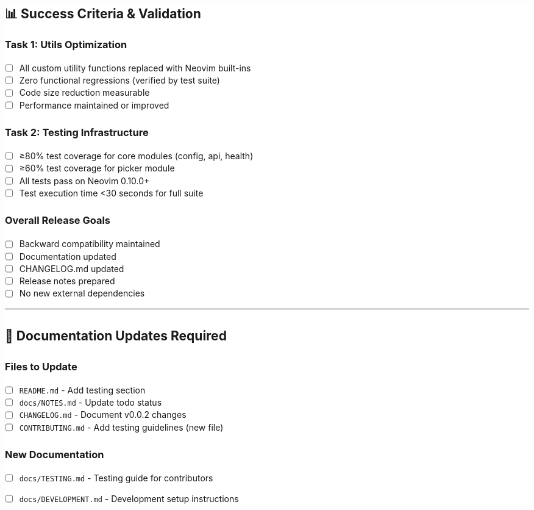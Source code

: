 ## 📊 Success Criteria & Validation

### Task 1: Utils Optimization

- [ ] All custom utility functions replaced with Neovim built-ins
- [ ] Zero functional regressions (verified by test suite)
- [ ] Code size reduction measurable
- [ ] Performance maintained or improved

### Task 2: Testing Infrastructure

- [ ] ≥80% test coverage for core modules (config, api, health)
- [ ] ≥60% test coverage for picker module
- [ ] All tests pass on Neovim 0.10.0+
- [ ] Test execution time <30 seconds for full suite

### Overall Release Goals

- [ ] Backward compatibility maintained
- [ ] Documentation updated
- [ ] CHANGELOG.md updated
- [ ] Release notes prepared
- [ ] No new external dependencies

---

## 📝 Documentation Updates Required

### Files to Update

- [ ] `README.md` - Add testing section
- [ ] `docs/NOTES.md` - Update todo status
- [ ] `CHANGELOG.md` - Document v0.0.2 changes
- [ ] `CONTRIBUTING.md` - Add testing guidelines (new file)

### New Documentation

- [ ] `docs/TESTING.md` - Testing guide for contributors
- [ ] `docs/DEVELOPMENT.md` - Development setup instructions


